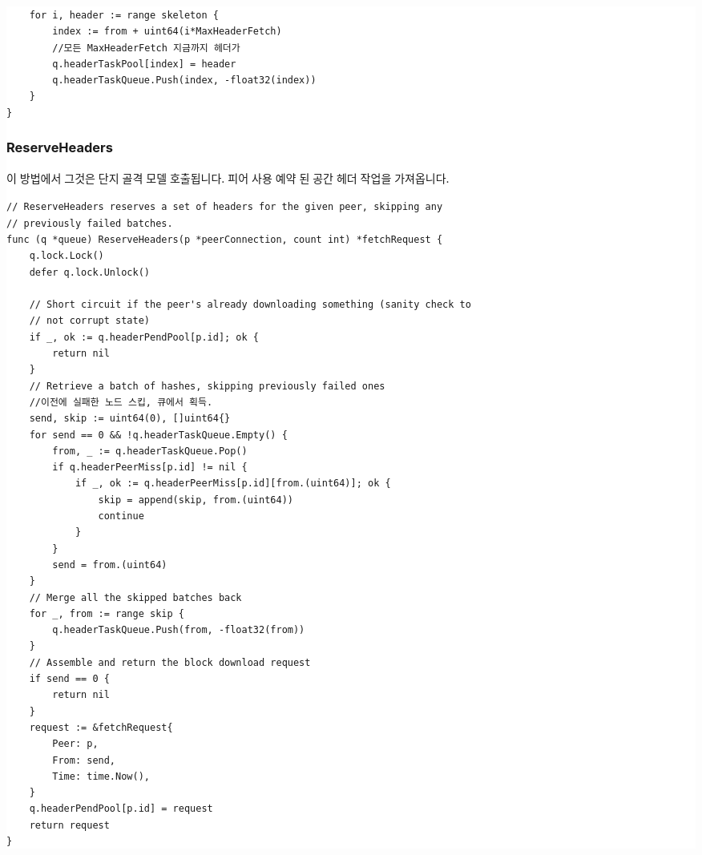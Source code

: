 		for i, header := range skeleton {
			index := from + uint64(i*MaxHeaderFetch)
			//모든 MaxHeaderFetch 지금까지 헤더가
			q.headerTaskPool[index] = header
			q.headerTaskQueue.Push(index, -float32(index))
		}
	}

### ReserveHeaders
이 방법에서 그것은 단지 골격 모델 호출됩니다. 피어 사용 예약 된 공간 헤더 작업을 가져옵니다.
	
	// ReserveHeaders reserves a set of headers for the given peer, skipping any
	// previously failed batches.
	func (q *queue) ReserveHeaders(p *peerConnection, count int) *fetchRequest {
		q.lock.Lock()
		defer q.lock.Unlock()
	
		// Short circuit if the peer's already downloading something (sanity check to
		// not corrupt state)
		if _, ok := q.headerPendPool[p.id]; ok {
			return nil
		}
		// Retrieve a batch of hashes, skipping previously failed ones
		//이전에 실패한 노드 스킵, 큐에서 획득.
		send, skip := uint64(0), []uint64{}
		for send == 0 && !q.headerTaskQueue.Empty() {
			from, _ := q.headerTaskQueue.Pop()
			if q.headerPeerMiss[p.id] != nil {
				if _, ok := q.headerPeerMiss[p.id][from.(uint64)]; ok {
					skip = append(skip, from.(uint64))
					continue
				}
			}
			send = from.(uint64)
		}
		// Merge all the skipped batches back
		for _, from := range skip {
			q.headerTaskQueue.Push(from, -float32(from))
		}
		// Assemble and return the block download request
		if send == 0 {
			return nil
		}
		request := &fetchRequest{
			Peer: p,
			From: send,
			Time: time.Now(),
		}
		q.headerPendPool[p.id] = request
		return request
	}
